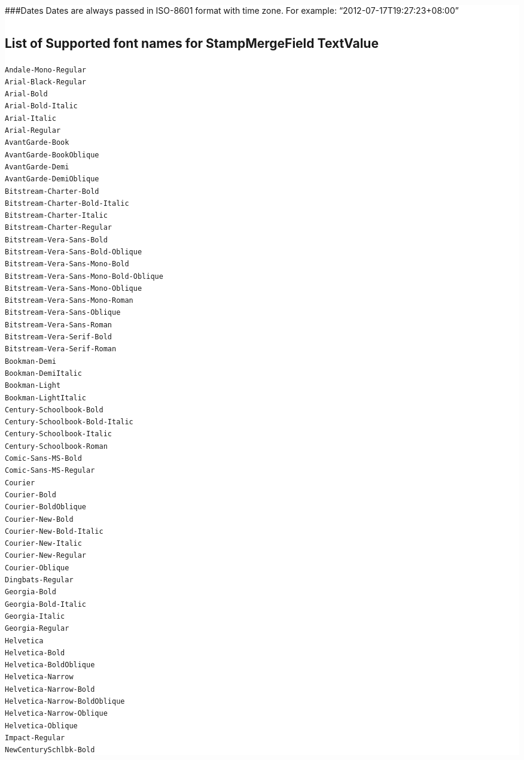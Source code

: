 ###Dates
Dates are always passed in ISO-8601 format with time zone. For example: “2012-07-17T19:27:23+08:00”

## List of Supported font names for StampMergeField TextValue
```
Andale-Mono-Regular
Arial-Black-Regular
Arial-Bold
Arial-Bold-Italic
Arial-Italic
Arial-Regular
AvantGarde-Book
AvantGarde-BookOblique
AvantGarde-Demi
AvantGarde-DemiOblique
Bitstream-Charter-Bold
Bitstream-Charter-Bold-Italic
Bitstream-Charter-Italic
Bitstream-Charter-Regular
Bitstream-Vera-Sans-Bold
Bitstream-Vera-Sans-Bold-Oblique
Bitstream-Vera-Sans-Mono-Bold
Bitstream-Vera-Sans-Mono-Bold-Oblique
Bitstream-Vera-Sans-Mono-Oblique
Bitstream-Vera-Sans-Mono-Roman
Bitstream-Vera-Sans-Oblique
Bitstream-Vera-Sans-Roman
Bitstream-Vera-Serif-Bold
Bitstream-Vera-Serif-Roman
Bookman-Demi
Bookman-DemiItalic
Bookman-Light
Bookman-LightItalic
Century-Schoolbook-Bold
Century-Schoolbook-Bold-Italic
Century-Schoolbook-Italic
Century-Schoolbook-Roman
Comic-Sans-MS-Bold
Comic-Sans-MS-Regular
Courier
Courier-Bold
Courier-BoldOblique
Courier-New-Bold
Courier-New-Bold-Italic
Courier-New-Italic
Courier-New-Regular
Courier-Oblique
Dingbats-Regular
Georgia-Bold
Georgia-Bold-Italic
Georgia-Italic
Georgia-Regular
Helvetica
Helvetica-Bold
Helvetica-BoldOblique
Helvetica-Narrow
Helvetica-Narrow-Bold
Helvetica-Narrow-BoldOblique
Helvetica-Narrow-Oblique
Helvetica-Oblique
Impact-Regular
NewCenturySchlbk-Bold
```